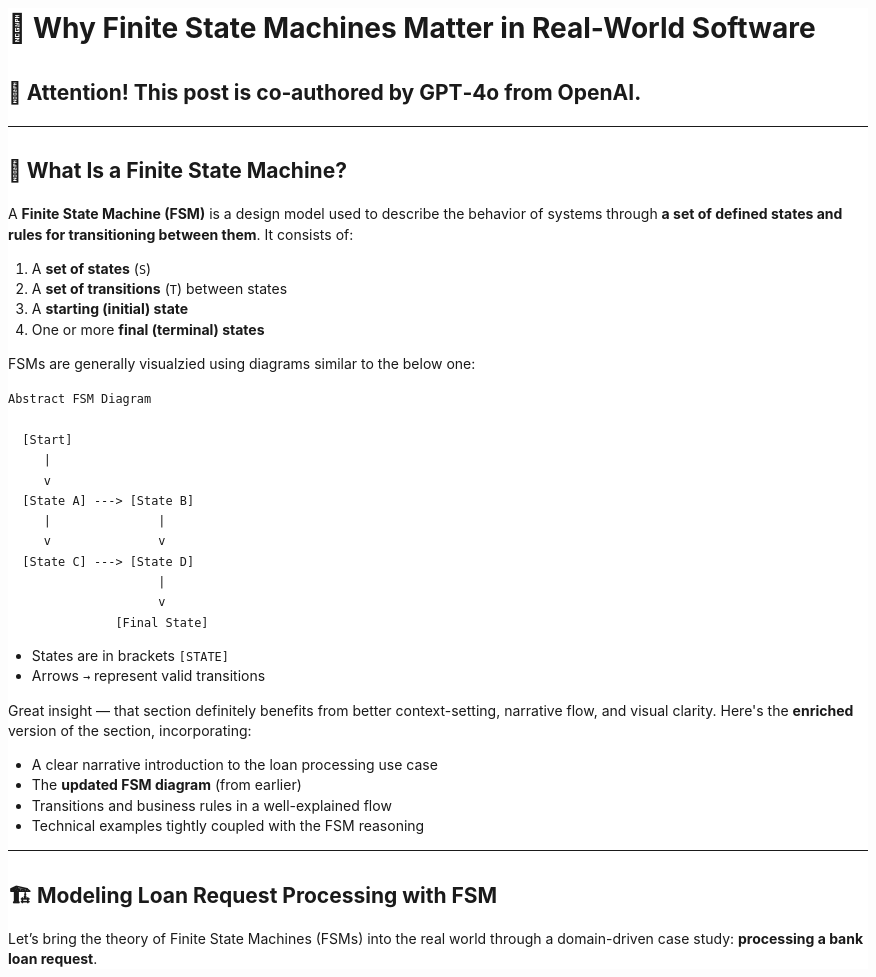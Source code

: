 # 📝 Why Finite State Machines Matter in Real-World Software

## 📢 Attention! This post is co‑authored by GPT‑4o from OpenAI.

---

## 🔰 What Is a Finite State Machine?

A **Finite State Machine (FSM)** is a design model used to describe the behavior of systems through **a set of defined states and rules for transitioning between them**. It consists of:

1. A **set of states** (`S`)
2. A **set of transitions** (`T`) between states
3. A **starting (initial) state**
4. One or more **final (terminal) states**

FSMs are generally visualzied using diagrams similar to the below one:

```
Abstract FSM Diagram

  [Start]
     |
     v
  [State A] ---> [State B]
     |               |
     v               v
  [State C] ---> [State D]
                     |
                     v
               [Final State]
```

* States are in brackets `[STATE]`
* Arrows `→` represent valid transitions

Great insight — that section definitely benefits from better context-setting, narrative flow, and visual clarity. Here's the **enriched** version of the section, incorporating:

* A clear narrative introduction to the loan processing use case
* The **updated FSM diagram** (from earlier)
* Transitions and business rules in a well-explained flow
* Technical examples tightly coupled with the FSM reasoning

---

## 🏗️ Modeling Loan Request Processing with FSM

Let’s bring the theory of Finite State Machines (FSMs) into the real world through a domain-driven case study: **processing a bank loan request**.
